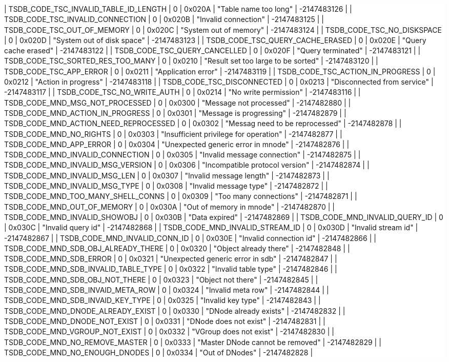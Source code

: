 | TSDB_CODE_TSC_INVALID_TABLE_ID_LENGTH   |  0   |       0x020A       | "Table name too long"                        | -2147483126      |
| TSDB_CODE_TSC_INVALID_CONNECTION        |  0   |       0x020B       | "Invalid connection"                         | -2147483125      |
| TSDB_CODE_TSC_OUT_OF_MEMORY             |  0   |       0x020C       | "System out of memory"                       | -2147483124      |
| TSDB_CODE_TSC_NO_DISKSPACE              |  0   |       0x020D       | "System out of disk space"                   | -2147483123      |
| TSDB_CODE_TSC_QUERY_CACHE_ERASED        |  0   |       0x020E       | "Query cache erased"                         | -2147483122      |
| TSDB_CODE_TSC_QUERY_CANCELLED           |  0   |       0x020F       | "Query terminated"                           | -2147483121      |
| TSDB_CODE_TSC_SORTED_RES_TOO_MANY       |  0   |       0x0210       | "Result set too large to be sorted"          | -2147483120      |
| TSDB_CODE_TSC_APP_ERROR                 |  0   |       0x0211       | "Application error"                          | -2147483119      |
| TSDB_CODE_TSC_ACTION_IN_PROGRESS        |  0   |       0x0212       | "Action in progress"                         | -2147483118      |
| TSDB_CODE_TSC_DISCONNECTED              |  0   |       0x0213       | "Disconnected from service"                  | -2147483117      |
| TSDB_CODE_TSC_NO_WRITE_AUTH             |  0   |       0x0214       | "No write permission"                        | -2147483116      |
| TSDB_CODE_MND_MSG_NOT_PROCESSED         |  0   |       0x0300       | "Message not processed"                      | -2147482880      |
| TSDB_CODE_MND_ACTION_IN_PROGRESS        |  0   |       0x0301       | "Message is progressing"                     | -2147482879      |
| TSDB_CODE_MND_ACTION_NEED_REPROCESSED   |  0   |       0x0302       | "Messag need to be reprocessed"              | -2147482878      |
| TSDB_CODE_MND_NO_RIGHTS                 |  0   |       0x0303       | "Insufficient privilege for operation"       | -2147482877      |
| TSDB_CODE_MND_APP_ERROR                 |  0   |       0x0304       | "Unexpected generic error in mnode"          | -2147482876      |
| TSDB_CODE_MND_INVALID_CONNECTION        |  0   |       0x0305       | "Invalid message connection"                 | -2147482875      |
| TSDB_CODE_MND_INVALID_MSG_VERSION       |  0   |       0x0306       | "Incompatible protocol version"              | -2147482874      |
| TSDB_CODE_MND_INVALID_MSG_LEN           |  0   |       0x0307       | "Invalid message length"                     | -2147482873      |
| TSDB_CODE_MND_INVALID_MSG_TYPE          |  0   |       0x0308       | "Invalid message type"                       | -2147482872      |
| TSDB_CODE_MND_TOO_MANY_SHELL_CONNS      |  0   |       0x0309       | "Too many connections"                       | -2147482871      |
| TSDB_CODE_MND_OUT_OF_MEMORY             |  0   |       0x030A       | "Out of memory in mnode"                     | -2147482870      |
| TSDB_CODE_MND_INVALID_SHOWOBJ           |  0   |       0x030B       | "Data expired"                               | -2147482869      |
| TSDB_CODE_MND_INVALID_QUERY_ID          |  0   |       0x030C       | "Invalid query id"                           | -2147482868      |
| TSDB_CODE_MND_INVALID_STREAM_ID         |  0   |       0x030D       | "Invalid stream id"                          | -2147482867      |
| TSDB_CODE_MND_INVALID_CONN_ID           |  0   |       0x030E       | "Invalid connection id"                      | -2147482866      |
| TSDB_CODE_MND_SDB_OBJ_ALREADY_THERE     |  0   |       0x0320       | "Object already there"                       | -2147482848      |
| TSDB_CODE_MND_SDB_ERROR                 |  0   |       0x0321       | "Unexpected generic error in sdb"            | -2147482847      |
| TSDB_CODE_MND_SDB_INVALID_TABLE_TYPE    |  0   |       0x0322       | "Invalid table type"                         | -2147482846      |
| TSDB_CODE_MND_SDB_OBJ_NOT_THERE         |  0   |       0x0323       | "Object not there"                           | -2147482845      |
| TSDB_CODE_MND_SDB_INVAID_META_ROW       |  0   |       0x0324       | "Invalid meta row"                           | -2147482844      |
| TSDB_CODE_MND_SDB_INVAID_KEY_TYPE       |  0   |       0x0325       | "Invalid key type"                           | -2147482843      |
| TSDB_CODE_MND_DNODE_ALREADY_EXIST       |  0   |       0x0330       | "DNode already exists"                       | -2147482832      |
| TSDB_CODE_MND_DNODE_NOT_EXIST           |  0   |       0x0331       | "DNode does not exist"                       | -2147482831      |
| TSDB_CODE_MND_VGROUP_NOT_EXIST          |  0   |       0x0332       | "VGroup does not exist"                      | -2147482830      |
| TSDB_CODE_MND_NO_REMOVE_MASTER          |  0   |       0x0333       | "Master DNode cannot be removed"             | -2147482829      |
| TSDB_CODE_MND_NO_ENOUGH_DNODES          |  0   |       0x0334       | "Out of DNodes"                              | -2147482828      |